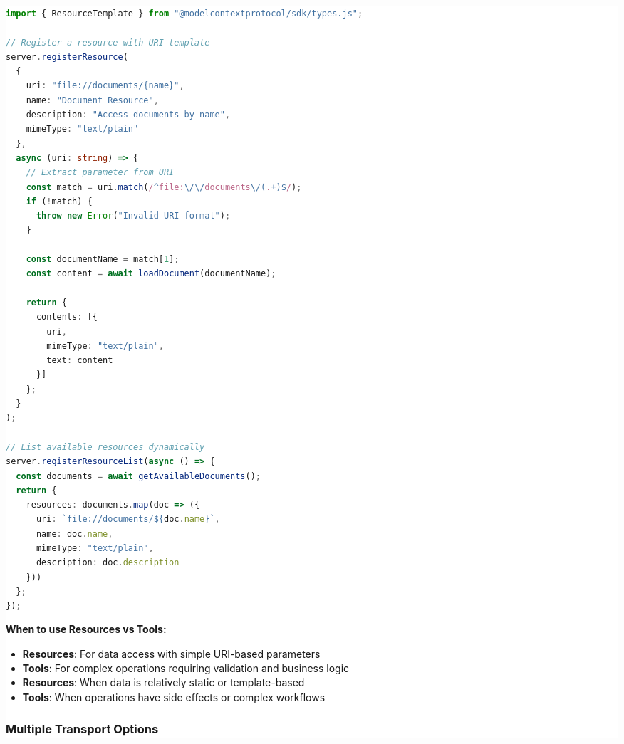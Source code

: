 ```typescript
import { ResourceTemplate } from "@modelcontextprotocol/sdk/types.js";

// Register a resource with URI template
server.registerResource(
  {
    uri: "file://documents/{name}",
    name: "Document Resource",
    description: "Access documents by name",
    mimeType: "text/plain"
  },
  async (uri: string) => {
    // Extract parameter from URI
    const match = uri.match(/^file:\/\/documents\/(.+)$/);
    if (!match) {
      throw new Error("Invalid URI format");
    }

    const documentName = match[1];
    const content = await loadDocument(documentName);

    return {
      contents: [{
        uri,
        mimeType: "text/plain",
        text: content
      }]
    };
  }
);

// List available resources dynamically
server.registerResourceList(async () => {
  const documents = await getAvailableDocuments();
  return {
    resources: documents.map(doc => ({
      uri: `file://documents/${doc.name}`,
      name: doc.name,
      mimeType: "text/plain",
      description: doc.description
    }))
  };
});
```

**When to use Resources vs Tools:**
- **Resources**: For data access with simple URI-based parameters
- **Tools**: For complex operations requiring validation and business logic
- **Resources**: When data is relatively static or template-based
- **Tools**: When operations have side effects or complex workflows

### Multiple Transport Options
